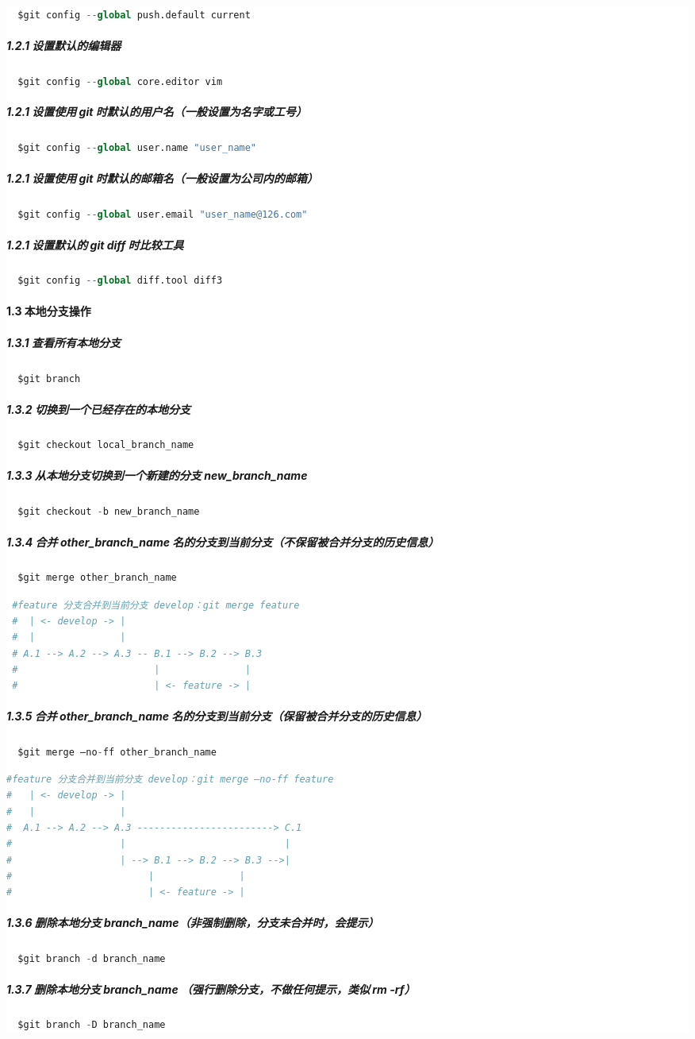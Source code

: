 ```python
  $git config --global push.default current
```
##### 1.2.1 设置默认的编辑器
```python
  $git config --global core.editor vim
```
##### 1.2.1 设置使用 git 时默认的用户名（一般设置为名字或工号）
```python
  $git config --global user.name "user_name"
```
##### 1.2.1 设置使用 git 时默认的邮箱名（一般设置为公司内的邮箱）
```python
  $git config --global user.email "user_name@126.com"
```
##### 1.2.1 设置默认的 git diff 时比较工具
```python
  $git config --global diff.tool diff3
```
#### 1.3 本地分支操作
##### 1.3.1 查看所有本地分支
```python
  $git branch
```
##### 1.3.2 切换到一个已经存在的本地分支
```python
  $git checkout local_branch_name
```
##### 1.3.3 从本地分支切换到一个新建的分支 new_branch_name
```python
  $git checkout -b new_branch_name
```
##### 1.3.4 合并 other_branch_name 名的分支到当前分支（不保留被合并分支的历史信息）
```python
  $git merge other_branch_name
```
```python
 #feature 分支合并到当前分支 develop：git merge feature
 #  | <- develop -> |
 #  |               |
 # A.1 --> A.2 --> A.3 -- B.1 --> B.2 --> B.3 
 #                        |               |
 #                        | <- feature -> |
```
##### 1.3.5 合并 other_branch_name 名的分支到当前分支（保留被合并分支的历史信息）
```python
  $git merge –no-ff other_branch_name
```
```python
#feature 分支合并到当前分支 develop：git merge –no-ff feature
#   | <- develop -> |
#   |               |
#  A.1 --> A.2 --> A.3 ------------------------> C.1
#                   |                            |
#                   | --> B.1 --> B.2 --> B.3 -->|
#                        |               |
#                        | <- feature -> |
```
##### 1.3.6 删除本地分支 branch_name（非强制删除，分支未合并时，会提示）
```python
  $git branch -d branch_name
```
##### 1.3.7 删除本地分支 branch_name （强行删除分支，不做任何提示，类似 rm -rf）
```python
  $git branch -D branch_name
```